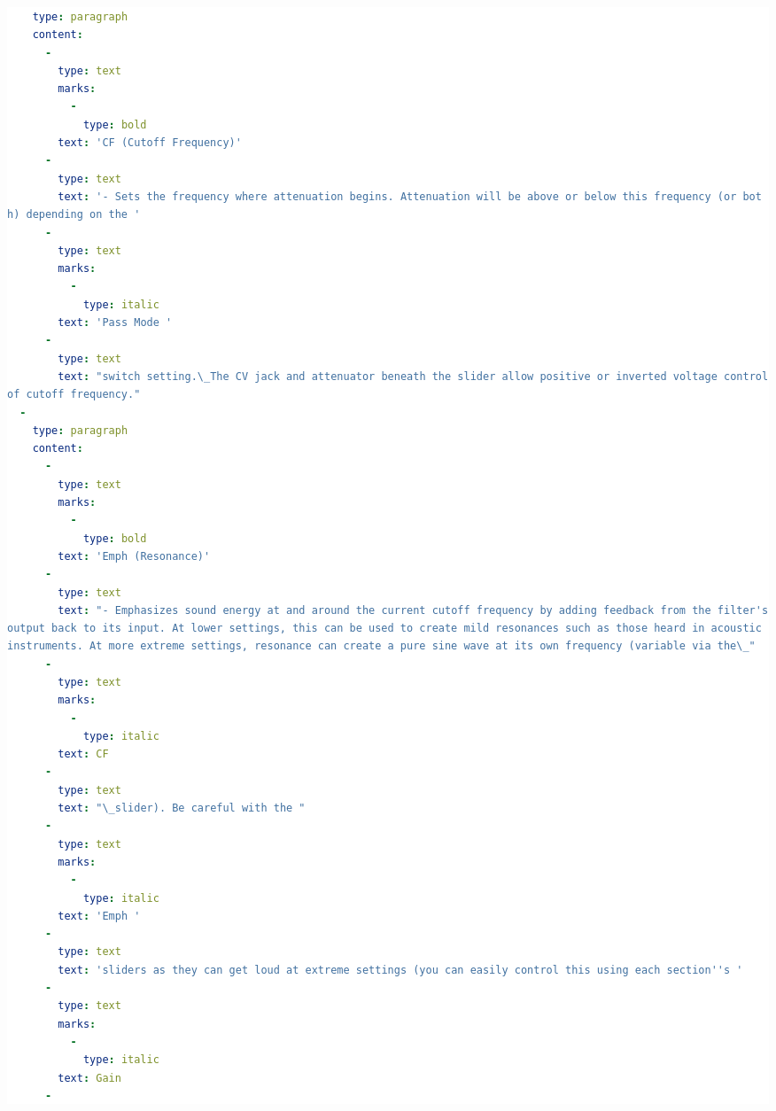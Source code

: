 ```yaml
    type: paragraph
    content:
      -
        type: text
        marks:
          -
            type: bold
        text: 'CF (Cutoff Frequency)'
      -
        type: text
        text: '- Sets the frequency where attenuation begins. Attenuation will be above or below this frequency (or both) depending on the '
      -
        type: text
        marks:
          -
            type: italic
        text: 'Pass Mode '
      -
        type: text
        text: "switch setting.\_The CV jack and attenuator beneath the slider allow positive or inverted voltage control of cutoff frequency."
  -
    type: paragraph
    content:
      -
        type: text
        marks:
          -
            type: bold
        text: 'Emph (Resonance)'
      -
        type: text
        text: "- Emphasizes sound energy at and around the current cutoff frequency by adding feedback from the filter's output back to its input. At lower settings, this can be used to create mild resonances such as those heard in acoustic instruments. At more extreme settings, resonance can create a pure sine wave at its own frequency (variable via the\_"
      -
        type: text
        marks:
          -
            type: italic
        text: CF
      -
        type: text
        text: "\_slider). Be careful with the "
      -
        type: text
        marks:
          -
            type: italic
        text: 'Emph '
      -
        type: text
        text: 'sliders as they can get loud at extreme settings (you can easily control this using each section''s '
      -
        type: text
        marks:
          -
            type: italic
        text: Gain
      -
```
